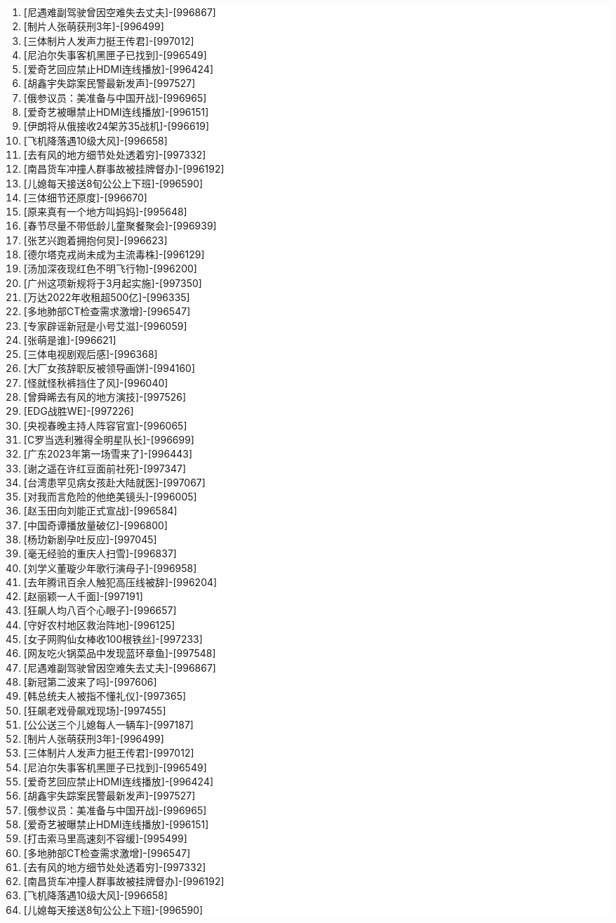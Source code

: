 1. [尼遇难副驾驶曾因空难失去丈夫]-[996867]
1. [制片人张萌获刑3年]-[996499]
1. [三体制片人发声力挺王传君]-[997012]
1. [尼泊尔失事客机黑匣子已找到]-[996549]
1. [爱奇艺回应禁止HDMI连线播放]-[996424]
1. [胡鑫宇失踪案民警最新发声]-[997527]
1. [俄参议员：美准备与中国开战]-[996965]
1. [爱奇艺被曝禁止HDMI连线播放]-[996151]
1. [伊朗将从俄接收24架苏35战机]-[996619]
1. [飞机降落遇10级大风]-[996658]
1. [去有风的地方细节处处透着穷]-[997332]
1. [南昌货车冲撞人群事故被挂牌督办]-[996192]
1. [儿媳每天接送8旬公公上下班]-[996590]
1. [三体细节还原度]-[996670]
1. [原来真有一个地方叫妈妈]-[995648]
1. [春节尽量不带低龄儿童聚餐聚会]-[996939]
1. [张艺兴跑着拥抱何炅]-[996623]
1. [德尔塔克戎尚未成为主流毒株]-[996129]
1. [汤加深夜现红色不明飞行物]-[996200]
1. [广州这项新规将于3月起实施]-[997350]
1. [万达2022年收租超500亿]-[996335]
1. [多地肺部CT检查需求激增]-[996547]
1. [专家辟谣新冠是小号艾滋]-[996059]
1. [张萌是谁]-[996621]
1. [三体电视剧观后感]-[996368]
1. [大厂女孩辞职反被领导画饼]-[994160]
1. [怪就怪秋裤挡住了风]-[996040]
1. [曾舜晞去有风的地方演技]-[997526]
1. [EDG战胜WE]-[997226]
1. [央视春晚主持人阵容官宣]-[996065]
1. [C罗当选利雅得全明星队长]-[996699]
1. [广东2023年第一场雪来了]-[996443]
1. [谢之遥在许红豆面前社死]-[997347]
1. [台湾患罕见病女孩赴大陆就医]-[997067]
1. [对我而言危险的他绝美镜头]-[996005]
1. [赵玉田向刘能正式宣战]-[996584]
1. [中国奇谭播放量破亿]-[996800]
1. [杨玏新剧孕吐反应]-[997045]
1. [毫无经验的重庆人扫雪]-[996837]
1. [刘学义董璇少年歌行演母子]-[996958]
1. [去年腾讯百余人触犯高压线被辞]-[996204]
1. [赵丽颖一人千面]-[997191]
1. [狂飙人均八百个心眼子]-[996657]
1. [守好农村地区救治阵地]-[996125]
1. [女子网购仙女棒收100根铁丝]-[997233]
1. [网友吃火锅菜品中发现蓝环章鱼]-[997548]
1. [尼遇难副驾驶曾因空难失去丈夫]-[996867]
1. [新冠第二波来了吗]-[997606]
1. [韩总统夫人被指不懂礼仪]-[997365]
1. [狂飙老戏骨飙戏现场]-[997455]
1. [公公送三个儿媳每人一辆车]-[997187]
1. [制片人张萌获刑3年]-[996499]
1. [三体制片人发声力挺王传君]-[997012]
1. [尼泊尔失事客机黑匣子已找到]-[996549]
1. [爱奇艺回应禁止HDMI连线播放]-[996424]
1. [胡鑫宇失踪案民警最新发声]-[997527]
1. [俄参议员：美准备与中国开战]-[996965]
1. [爱奇艺被曝禁止HDMI连线播放]-[996151]
1. [打击索马里高速刻不容缓]-[995499]
1. [多地肺部CT检查需求激增]-[996547]
1. [去有风的地方细节处处透着穷]-[997332]
1. [南昌货车冲撞人群事故被挂牌督办]-[996192]
1. [飞机降落遇10级大风]-[996658]
1. [儿媳每天接送8旬公公上下班]-[996590]